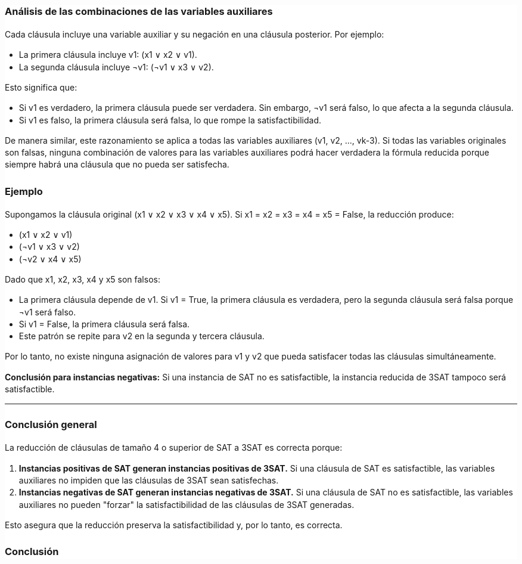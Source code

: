 ### Análisis de las combinaciones de las variables auxiliares

Cada cláusula incluye una variable auxiliar y su negación en una cláusula posterior. Por ejemplo:

- La primera cláusula incluye v1: (x1 ∨ x2 ∨ v1).
- La segunda cláusula incluye ¬v1: (¬v1 ∨ x3 ∨ v2).

Esto significa que:

- Si v1 es verdadero, la primera cláusula puede ser verdadera. Sin embargo, ¬v1 será falso, lo que afecta a la segunda cláusula.
- Si v1 es falso, la primera cláusula será falsa, lo que rompe la satisfactibilidad.

De manera similar, este razonamiento se aplica a todas las variables auxiliares (v1, v2, ..., vk-3). Si todas las variables originales son falsas, ninguna combinación de valores para las variables auxiliares podrá hacer verdadera la fórmula reducida porque siempre habrá una cláusula que no pueda ser satisfecha.

### Ejemplo

Supongamos la cláusula original (x1 ∨ x2 ∨ x3 ∨ x4 ∨ x5). Si x1 = x2 = x3 = x4 = x5 = False, la reducción produce:

- (x1 ∨ x2 ∨ v1)
- (¬v1 ∨ x3 ∨ v2)
- (¬v2 ∨ x4 ∨ x5)

Dado que x1, x2, x3, x4 y x5 son falsos:

- La primera cláusula depende de v1. Si v1 = True, la primera cláusula es verdadera, pero la segunda cláusula será falsa porque ¬v1 será falso.
- Si v1 = False, la primera cláusula será falsa.
- Este patrón se repite para v2 en la segunda y tercera cláusula.

Por lo tanto, no existe ninguna asignación de valores para v1 y v2 que pueda satisfacer todas las cláusulas simultáneamente.

**Conclusión para instancias negativas:** Si una instancia de SAT no es satisfactible, la instancia reducida de 3SAT tampoco será satisfactible.

---

### Conclusión general

La reducción de cláusulas de tamaño 4 o superior de SAT a 3SAT es correcta porque:

1. **Instancias positivas de SAT generan instancias positivas de 3SAT.** Si una cláusula de SAT es satisfactible, las variables auxiliares no impiden que las cláusulas de 3SAT sean satisfechas.
2. **Instancias negativas de SAT generan instancias negativas de 3SAT.** Si una cláusula de SAT no es satisfactible, las variables auxiliares no pueden "forzar" la satisfactibilidad de las cláusulas de 3SAT generadas.

Esto asegura que la reducción preserva la satisfactibilidad y, por lo tanto, es correcta.

### Conclusión
